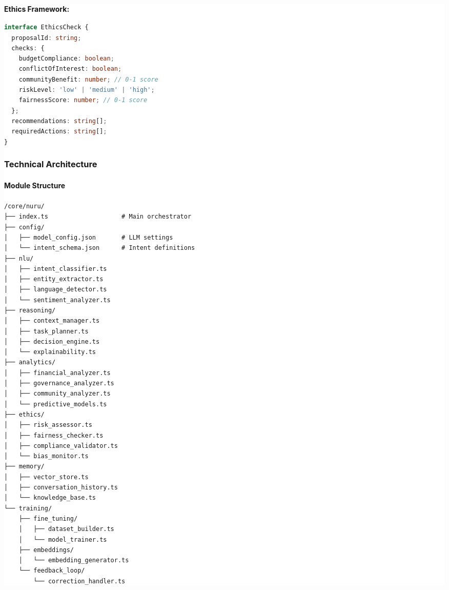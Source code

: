 **Ethics Framework:**
```typescript
interface EthicsCheck {
  proposalId: string;
  checks: {
    budgetCompliance: boolean;
    conflictOfInterest: boolean;
    communityBenefit: number; // 0-1 score
    riskLevel: 'low' | 'medium' | 'high';
    fairnessScore: number; // 0-1 score
  };
  recommendations: string[];
  requiredActions: string[];
}
```

### Technical Architecture

#### Module Structure

```
/core/nuru/
├── index.ts                    # Main orchestrator
├── config/
│   ├── model_config.json       # LLM settings
│   └── intent_schema.json      # Intent definitions
├── nlu/
│   ├── intent_classifier.ts
│   ├── entity_extractor.ts
│   ├── language_detector.ts
│   └── sentiment_analyzer.ts
├── reasoning/
│   ├── context_manager.ts
│   ├── task_planner.ts
│   ├── decision_engine.ts
│   └── explainability.ts
├── analytics/
│   ├── financial_analyzer.ts
│   ├── governance_analyzer.ts
│   ├── community_analyzer.ts
│   └── predictive_models.ts
├── ethics/
│   ├── risk_assessor.ts
│   ├── fairness_checker.ts
│   ├── compliance_validator.ts
│   └── bias_monitor.ts
├── memory/
│   ├── vector_store.ts
│   ├── conversation_history.ts
│   └── knowledge_base.ts
└── training/
    ├── fine_tuning/
    │   ├── dataset_builder.ts
    │   └── model_trainer.ts
    ├── embeddings/
    │   └── embedding_generator.ts
    └── feedback_loop/
        └── correction_handler.ts
```
